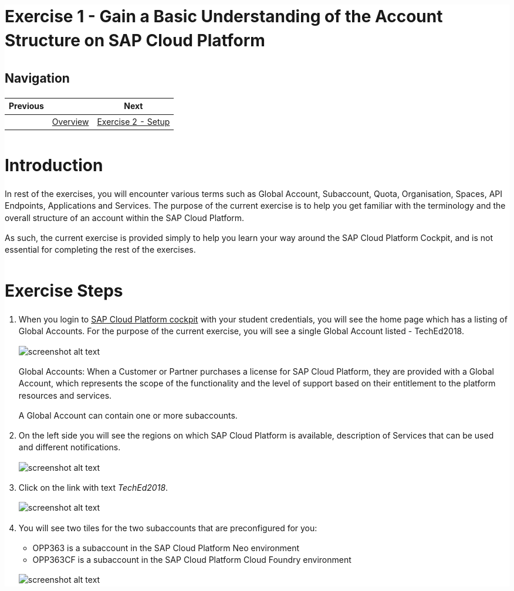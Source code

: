 # Exercise 1 - Gain a Basic Understanding of the Account Structure on SAP Cloud Platform

## Navigation

| Previous | | Next
|---|---|---|
|  | [Overview](../README.md) | [Exercise 2 - Setup](../Exercise-02-Setup)


# Introduction

In rest of the exercises, you will encounter various terms such as Global Account, Subaccount, Quota, Organisation, Spaces, API Endpoints, Applications and Services. The purpose of the current exercise is to help you get familiar with the terminology and the overall structure of an account within the SAP Cloud Platform.

As such, the current exercise is provided simply to help you learn your way around the SAP Cloud Platform Cockpit, and is not essential for completing the rest of the exercises.


# Exercise Steps

1. When you login to [SAP Cloud Platform cockpit](https://account.eu1.hana.ondemand.com/cockpit#/home/allaccounts) with your student credentials, you will see the home page which has a listing of Global Accounts. For the purpose of the current exercise, you will see a single Global Account listed - TechEd2018.

    ![screenshot alt text](images/globalaccts.jpg)

    Global Accounts: When a Customer or Partner purchases a license for SAP Cloud Platform, they are provided with a Global Account, which represents the scope of the functionality and the level of support based on their entitlement to the platform resources and services.

    A Global Account can contain one or more subaccounts.

1. On the left side you will see the regions on which SAP Cloud Platform is available, description of Services that can be used and different notifications.

    ![screenshot alt text](images/lefttab.jpg)

1. Click on the link with text _TechEd2018_.

    ![screenshot alt text](images/tilewithteched.jpg)

1. You will see two tiles for the two subaccounts that are preconfigured for you:

    - OPP363 is a subaccount in the SAP Cloud Platform Neo environment
    - OPP363CF is a subaccount in the SAP Cloud Platform Cloud Foundry environment

    ![screenshot alt text](images/subacct.jpg)
